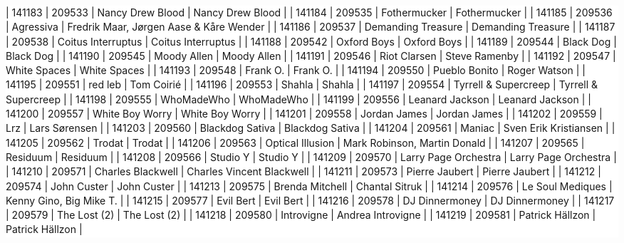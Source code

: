 | 141183 | 209533 | Nancy Drew Blood | Nancy Drew Blood |
| 141184 | 209535 | Fothermucker | Fothermucker |
| 141185 | 209536 | Agressiva | Fredrik Maar, Jørgen Aase & Kåre Wender |
| 141186 | 209537 | Demanding Treasure | Demanding Treasure |
| 141187 | 209538 | Coitus Interruptus | Coitus Interruptus |
| 141188 | 209542 | Oxford Boys | Oxford Boys |
| 141189 | 209544 | Black Dog | Black Dog |
| 141190 | 209545 | Moody Allen | Moody Allen |
| 141191 | 209546 | Riot Clarsen | Steve Ramenby |
| 141192 | 209547 | White Spaces | White Spaces |
| 141193 | 209548 | Frank O. | Frank O. |
| 141194 | 209550 | Pueblo Bonito | Roger Watson |
| 141195 | 209551 | red leb | Tom Coirié |
| 141196 | 209553 | Shahla | Shahla |
| 141197 | 209554 | Tyrrell & Supercreep | Tyrrell & Supercreep |
| 141198 | 209555 | WhoMadeWho | WhoMadeWho |
| 141199 | 209556 | Leanard Jackson | Leanard Jackson |
| 141200 | 209557 | White Boy Worry | White Boy Worry |
| 141201 | 209558 | Jordan James | Jordan James |
| 141202 | 209559 | Lrz | Lars Sørensen |
| 141203 | 209560 | Blackdog Sativa | Blackdog Sativa |
| 141204 | 209561 | Maniac | Sven Erik Kristiansen |
| 141205 | 209562 | Trodat | Trodat |
| 141206 | 209563 | Optical Illusion | Mark Robinson, Martin Donald |
| 141207 | 209565 | Residuum | Residuum |
| 141208 | 209566 | Studio Y | Studio Y |
| 141209 | 209570 | Larry Page Orchestra | Larry Page Orchestra |
| 141210 | 209571 | Charles Blackwell | Charles Vincent Blackwell |
| 141211 | 209573 | Pierre Jaubert | Pierre Jaubert |
| 141212 | 209574 | John Custer | John Custer |
| 141213 | 209575 | Brenda Mitchell | Chantal Sitruk |
| 141214 | 209576 | Le Soul Mediques | Kenny Gino, Big Mike T. |
| 141215 | 209577 | Evil Bert | Evil Bert |
| 141216 | 209578 | DJ Dinnermoney | DJ Dinnermoney |
| 141217 | 209579 | The Lost (2) | The Lost (2) |
| 141218 | 209580 | Introvigne | Andrea Introvigne |
| 141219 | 209581 | Patrick Hällzon | Patrick Hällzon |